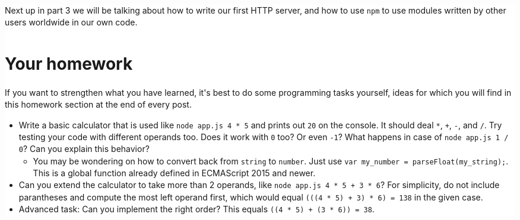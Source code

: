 Next up in part 3 we will be talking about how to write our first HTTP server, and how to use `npm` to use modules written by other users worldwide in our own code.

# Your homework
If you want to strengthen what you have learned, it's best to do some programming tasks yourself, ideas for which you will find in this homework section at the end of every post.


* Write a basic calculator that is used like `node app.js 4 * 5` and prints out `20` on the console. It should deal `*`, `+`, `-`, and `/`. Try testing your code with different operands too. Does it work with `0` too? Or even `-1`? What happens in case of `node app.js 1 / 0`? Can you explain this behavior?
    * You may be wondering on how to convert back from `string` to `number`. Just use `var my_number = parseFloat(my_string);`. This is a global function already defined in ECMAScript 2015 and newer.
* Can you extend the calculator to take more than 2 operands, like `node app.js 4 * 5 + 3 * 6`? For simplicity, do not include parantheses and compute the most left operand first, which would equal `(((4 * 5) + 3) * 6) = 138` in the given case.
* Advanced task: Can you implement the right order? This equals `((4 * 5) + (3 * 6)) = 38`.

